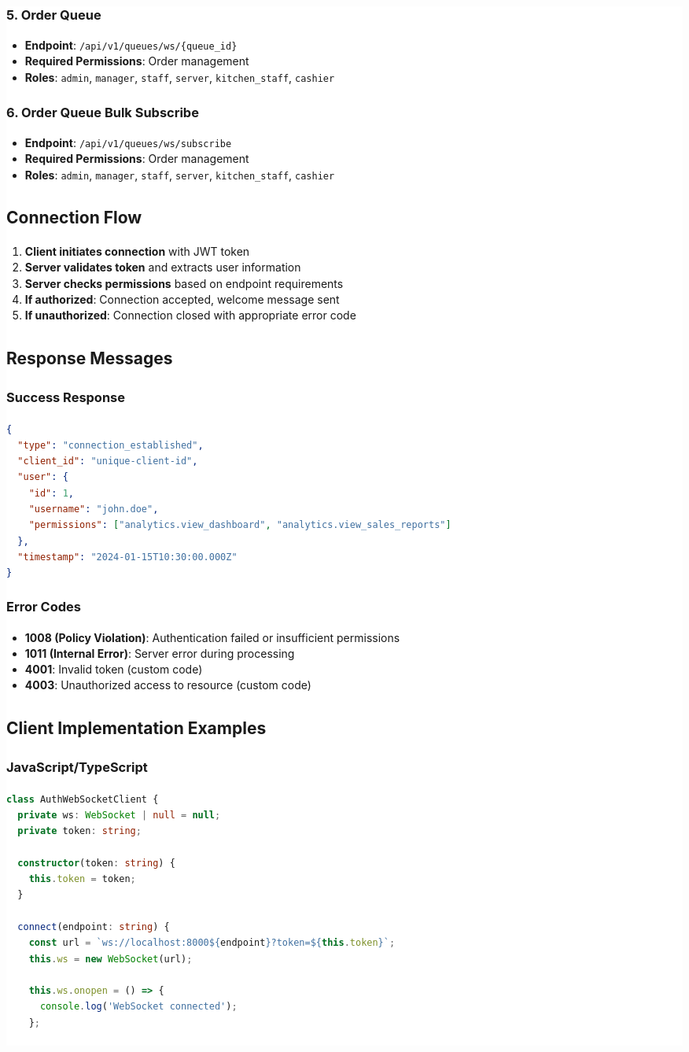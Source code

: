 ### 5. Order Queue
- **Endpoint**: `/api/v1/queues/ws/{queue_id}`
- **Required Permissions**: Order management
- **Roles**: `admin`, `manager`, `staff`, `server`, `kitchen_staff`, `cashier`

### 6. Order Queue Bulk Subscribe
- **Endpoint**: `/api/v1/queues/ws/subscribe`
- **Required Permissions**: Order management
- **Roles**: `admin`, `manager`, `staff`, `server`, `kitchen_staff`, `cashier`

## Connection Flow

1. **Client initiates connection** with JWT token
2. **Server validates token** and extracts user information
3. **Server checks permissions** based on endpoint requirements
4. **If authorized**: Connection accepted, welcome message sent
5. **If unauthorized**: Connection closed with appropriate error code

## Response Messages

### Success Response
```json
{
  "type": "connection_established",
  "client_id": "unique-client-id",
  "user": {
    "id": 1,
    "username": "john.doe",
    "permissions": ["analytics.view_dashboard", "analytics.view_sales_reports"]
  },
  "timestamp": "2024-01-15T10:30:00.000Z"
}
```

### Error Codes

- **1008 (Policy Violation)**: Authentication failed or insufficient permissions
- **1011 (Internal Error)**: Server error during processing
- **4001**: Invalid token (custom code)
- **4003**: Unauthorized access to resource (custom code)

## Client Implementation Examples

### JavaScript/TypeScript
```typescript
class AuthWebSocketClient {
  private ws: WebSocket | null = null;
  private token: string;
  
  constructor(token: string) {
    this.token = token;
  }
  
  connect(endpoint: string) {
    const url = `ws://localhost:8000${endpoint}?token=${this.token}`;
    this.ws = new WebSocket(url);
    
    this.ws.onopen = () => {
      console.log('WebSocket connected');
    };
    
```